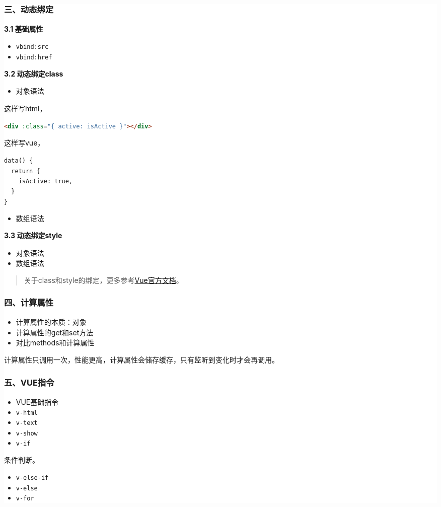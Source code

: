 ### 三、动态绑定

**3.1 基础属性**

- `vbind:src`
- `vbind:href`

**3.2 动态绑定class**

- 对象语法

这样写html，

```html
<div :class="{ active: isActive }"></div>
```

这样写vue，

```vue
data() {
  return {
    isActive: true,
  }
}
```

- 数组语法

**3.3 动态绑定style**

- 对象语法
- 数组语法

> 关于class和style的绑定，更多参考[Vue官方文档](https://v3.cn.vuejs.org/guide/class-and-style.html#%E7%BB%91%E5%AE%9A-html-class)。

### 四、计算属性

- 计算属性的本质：对象
- 计算属性的get和set方法
- 对比methods和计算属性

计算属性只调用一次，性能更高，计算属性会储存缓存，只有监听到变化时才会再调用。

### 五、VUE指令

- VUE基础指令
- `v-html`
- `v-text`
- `v-show`
- `v-if`

条件判断。

- `v-else-if`
- `v-else`
- `v-for`
